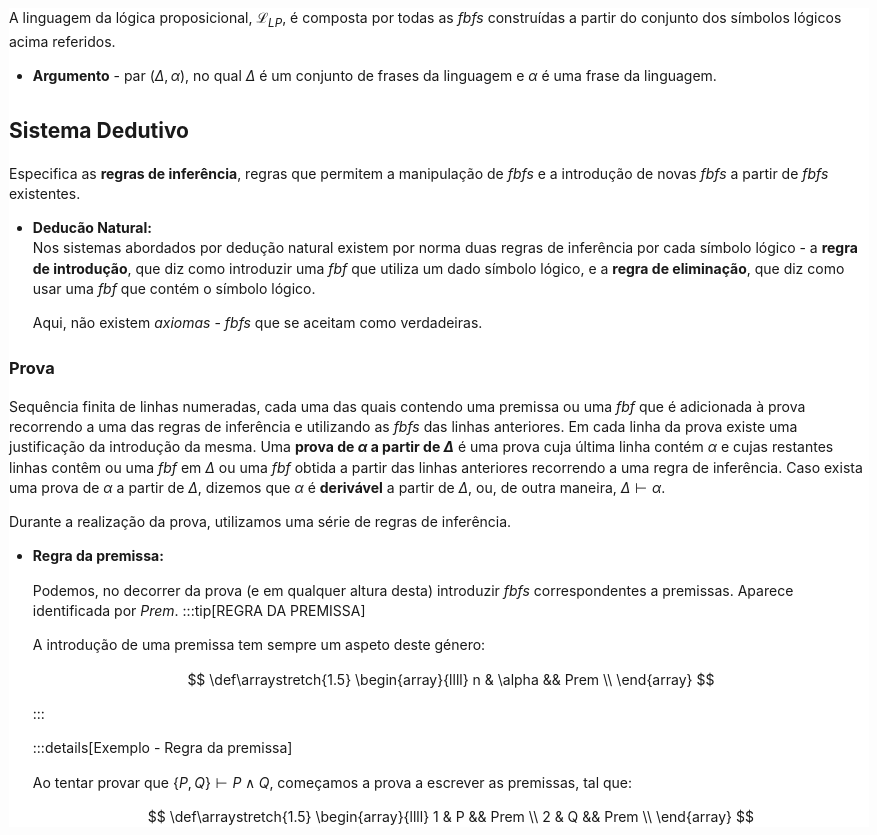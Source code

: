 A linguagem da lógica proposicional, $\mathcal{L}_{LP}$, é composta por todas as _fbfs_ construídas a partir do conjunto dos símbolos lógicos acima referidos.

- **Argumento** - par ($\Delta, \alpha$), no qual $\Delta$ é um conjunto de frases da linguagem e $\alpha$ é uma frase da linguagem.

## Sistema Dedutivo

Especifica as **regras de inferência**, regras que permitem a manipulação de _fbfs_ e a introdução de novas _fbfs_ a partir de _fbfs_ existentes.

- **Deducão Natural:**  
  Nos sistemas abordados por dedução natural existem por norma duas regras de inferência por cada símbolo lógico - a **regra de introdução**, que diz como introduzir uma _fbf_ que utiliza um dado símbolo lógico, e a **regra de eliminação**, que diz como usar uma _fbf_ que contém o símbolo lógico.

  Aqui, não existem _axiomas_ - _fbfs_ que se aceitam como verdadeiras.

### Prova

Sequência finita de linhas numeradas, cada uma das quais contendo uma premissa ou uma _fbf_ que é adicionada à prova recorrendo a uma das regras de inferência e utilizando as _fbfs_ das linhas anteriores.
Em cada linha da prova existe uma justificação da introdução da mesma.
Uma **prova de $\alpha$ a partir de $\Delta$** é uma prova cuja última linha contém $\alpha$ e cujas restantes linhas contêm ou uma _fbf_ em $\Delta$ ou uma _fbf_ obtida a partir das linhas anteriores recorrendo a uma regra de inferência.
Caso exista uma prova de $\alpha$ a partir de $\Delta$, dizemos que $\alpha$ é **derivável** a partir de $\Delta$, ou, de outra maneira, $\Delta \vdash \alpha$.

Durante a realização da prova, utilizamos uma série de regras de inferência.

- **Regra da premissa:**

  Podemos, no decorrer da prova (e em qualquer altura desta) introduzir _fbfs_ correspondentes a premissas. Aparece identificada por _Prem_.
  :::tip[REGRA DA PREMISSA]

  A introdução de uma premissa tem sempre um aspeto deste género:

  $$
  \def\arraystretch{1.5}
  \begin{array}{llll}
    n & \alpha && Prem \\
  \end{array}
  $$

  :::

  :::details[Exemplo - Regra da premissa]

  Ao tentar provar que $\{P, Q\} \vdash P \wedge Q$, começamos a prova a escrever as premissas, tal que:

  $$
  \def\arraystretch{1.5}
  \begin{array}{llll}
    1 & P && Prem \\
    2 & Q && Prem \\
  \end{array}
  $$
